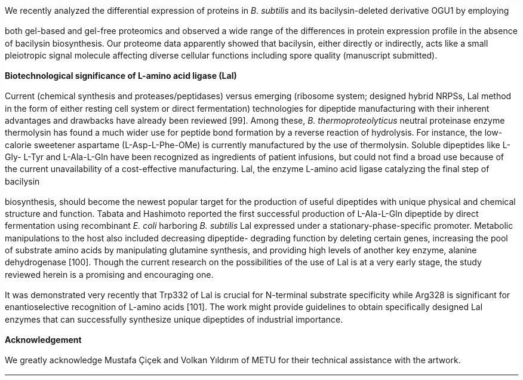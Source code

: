 We recently analyzed the differential expression of proteins in *B. subtilis* and its bacilysin-deleted derivative OGU1 by employing

both gel-based and gel-free proteomics and observed a wide range
of the differences in protein expression profile in the absence of
bacilysin biosynthesis. Our proteome data apparently showed that
bacilysin, either directly or indirectly, acts like a small pleiotropic
signal molecule affecting diverse cellular functions including
spore quality (manuscript submitted).

**Biotechnological significance of L-amino acid ligase (Lal)**

Current (chemical synthesis and proteases/peptidases) versus
emerging (ribosome system; designed hybrid NRPSs, Lal method
in the form of either resting cell system or direct fermentation)
technologies for dipeptide manufacturing with their inherent
advantages and drawbacks have already been reviewed [99].
Among these, *B. thermoproteolyticus* neutral proteinase enzyme
thermolysin has found a much wider use for peptide bond formation
by a reverse reaction of hydrolysis. For instance, the low-
calorie sweetener aspartame (L-Asp-L-Phe-OMe) is currently manufactured by the use of thermolysin. Soluble dipeptides like L-Gly-
L-Tyr and L-Ala-L-Gln have been recognized as ingredients of
patient infusions, but could not find a broad use because of the
current unavailability of a cost-effective manufacturing. Lal, the
enzyme L-amino acid ligase catalyzing the final step of bacilysin

biosynthesis, should become the newest popular target for the
production of useful dipeptides with unique physical and chemical structure and function. Tabata and Hashimoto reported the
first successful production of L-Ala-L-Gln dipeptide by direct
fermentation using recombinant *E. coli* harboring *B. subtilis* Lal
expressed under a stationary-phase-specific promoter. Metabolic
manipulations to the host also included decreasing dipeptide-
degrading function by deleting certain genes, increasing the pool
of substrate amino acids by manipulating glutamine synthesis,
and providing high levels of another key enzyme, alanine dehydrogenase [100]. Though the current research on the possibilities
of the use of Lal is at a very early stage, the study reviewed herein is
a promising and encouraging one.

It was demonstrated very recently that Trp332 of Lal is crucial
for N-terminal substrate specificity while Arg328 is significant for
enantioselective recognition of L-amino acids [101]. The work
might provide guidelines to obtain specifically designed Lal
enzymes that can successfully synthesize unique dipeptides of
industrial importance.

**Acknowledgement**

We greatly acknowledge Mustafa Çiçek and Volkan Yıldırım of
METU for their technical assistance with the artwork.

---
